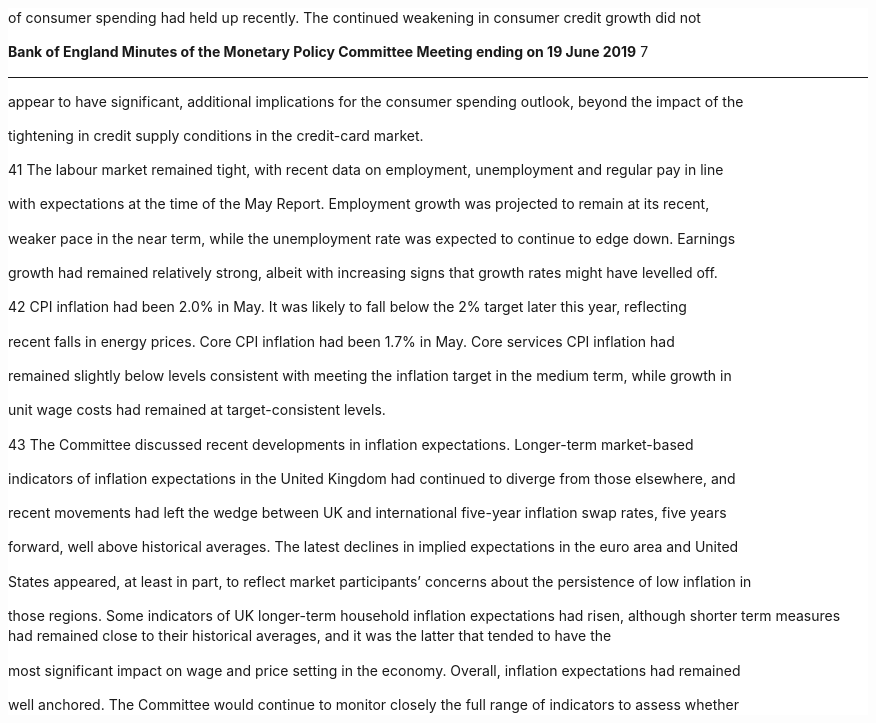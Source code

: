 of consumer spending had held up recently. The continued weakening in consumer credit growth did not

**Bank of England Minutes of the Monetary Policy Committee Meeting ending on 19 June 2019** 7


-----

appear to have significant, additional implications for the consumer spending outlook, beyond the impact of the

tightening in credit supply conditions in the credit-card market.

41 The labour market remained tight, with recent data on employment, unemployment and regular pay in line

with expectations at the time of the May Report. Employment growth was projected to remain at its recent,

weaker pace in the near term, while the unemployment rate was expected to continue to edge down. Earnings

growth had remained relatively strong, albeit with increasing signs that growth rates might have levelled off.

42 CPI inflation had been 2.0% in May. It was likely to fall below the 2% target later this year, reflecting

recent falls in energy prices. Core CPI inflation had been 1.7% in May. Core services CPI inflation had

remained slightly below levels consistent with meeting the inflation target in the medium term, while growth in

unit wage costs had remained at target-consistent levels.

43 The Committee discussed recent developments in inflation expectations. Longer-term market-based

indicators of inflation expectations in the United Kingdom had continued to diverge from those elsewhere, and

recent movements had left the wedge between UK and international five-year inflation swap rates, five years

forward, well above historical averages. The latest declines in implied expectations in the euro area and United

States appeared, at least in part, to reflect market participants’ concerns about the persistence of low inflation in

those regions. Some indicators of UK longer-term household inflation expectations had risen, although shorter
term measures had remained close to their historical averages, and it was the latter that tended to have the

most significant impact on wage and price setting in the economy. Overall, inflation expectations had remained

well anchored. The Committee would continue to monitor closely the full range of indicators to assess whether
